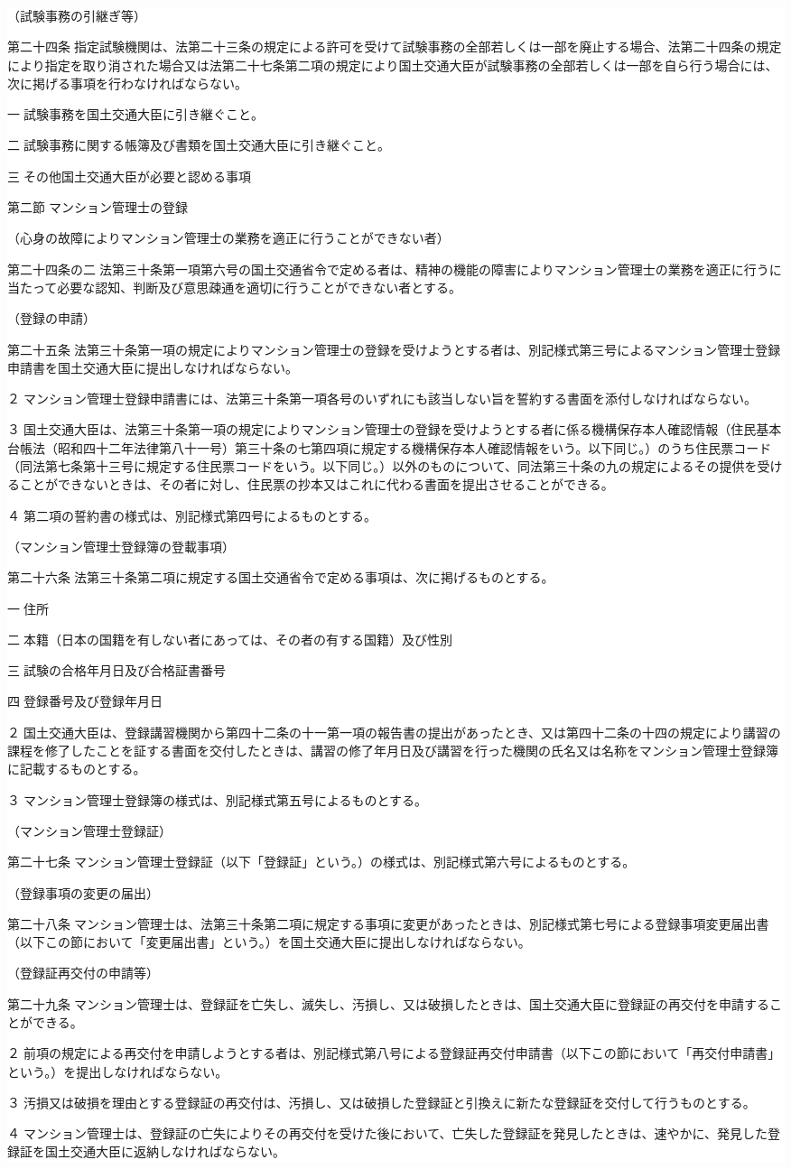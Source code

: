 （試験事務の引継ぎ等）

第二十四条 指定試験機関は、法第二十三条の規定による許可を受けて試験事務の全部若しくは一部を廃止する場合、法第二十四条の規定により指定を取り消された場合又は法第二十七条第二項の規定により国土交通大臣が試験事務の全部若しくは一部を自ら行う場合には、次に掲げる事項を行わなければならない。

一 試験事務を国土交通大臣に引き継ぐこと。

二 試験事務に関する帳簿及び書類を国土交通大臣に引き継ぐこと。

三 その他国土交通大臣が必要と認める事項

第二節 マンション管理士の登録

（心身の故障によりマンション管理士の業務を適正に行うことができない者）

第二十四条の二 法第三十条第一項第六号の国土交通省令で定める者は、精神の機能の障害によりマンション管理士の業務を適正に行うに当たって必要な認知、判断及び意思疎通を適切に行うことができない者とする。

（登録の申請）

第二十五条 法第三十条第一項の規定によりマンション管理士の登録を受けようとする者は、別記様式第三号によるマンション管理士登録申請書を国土交通大臣に提出しなければならない。

２ マンション管理士登録申請書には、法第三十条第一項各号のいずれにも該当しない旨を誓約する書面を添付しなければならない。

３ 国土交通大臣は、法第三十条第一項の規定によりマンション管理士の登録を受けようとする者に係る機構保存本人確認情報（住民基本台帳法（昭和四十二年法律第八十一号）第三十条の七第四項に規定する機構保存本人確認情報をいう。以下同じ。）のうち住民票コード（同法第七条第十三号に規定する住民票コードをいう。以下同じ。）以外のものについて、同法第三十条の九の規定によるその提供を受けることができないときは、その者に対し、住民票の抄本又はこれに代わる書面を提出させることができる。

４ 第二項の誓約書の様式は、別記様式第四号によるものとする。

（マンション管理士登録簿の登載事項）

第二十六条 法第三十条第二項に規定する国土交通省令で定める事項は、次に掲げるものとする。

一 住所

二 本籍（日本の国籍を有しない者にあっては、その者の有する国籍）及び性別

三 試験の合格年月日及び合格証書番号

四 登録番号及び登録年月日

２ 国土交通大臣は、登録講習機関から第四十二条の十一第一項の報告書の提出があったとき、又は第四十二条の十四の規定により講習の課程を修了したことを証する書面を交付したときは、講習の修了年月日及び講習を行った機関の氏名又は名称をマンション管理士登録簿に記載するものとする。

３ マンション管理士登録簿の様式は、別記様式第五号によるものとする。

（マンション管理士登録証）

第二十七条 マンション管理士登録証（以下「登録証」という。）の様式は、別記様式第六号によるものとする。

（登録事項の変更の届出）

第二十八条 マンション管理士は、法第三十条第二項に規定する事項に変更があったときは、別記様式第七号による登録事項変更届出書（以下この節において「変更届出書」という。）を国土交通大臣に提出しなければならない。

（登録証再交付の申請等）

第二十九条 マンション管理士は、登録証を亡失し、滅失し、汚損し、又は破損したときは、国土交通大臣に登録証の再交付を申請することができる。

２ 前項の規定による再交付を申請しようとする者は、別記様式第八号による登録証再交付申請書（以下この節において「再交付申請書」という。）を提出しなければならない。

３ 汚損又は破損を理由とする登録証の再交付は、汚損し、又は破損した登録証と引換えに新たな登録証を交付して行うものとする。

４ マンション管理士は、登録証の亡失によりその再交付を受けた後において、亡失した登録証を発見したときは、速やかに、発見した登録証を国土交通大臣に返納しなければならない。
